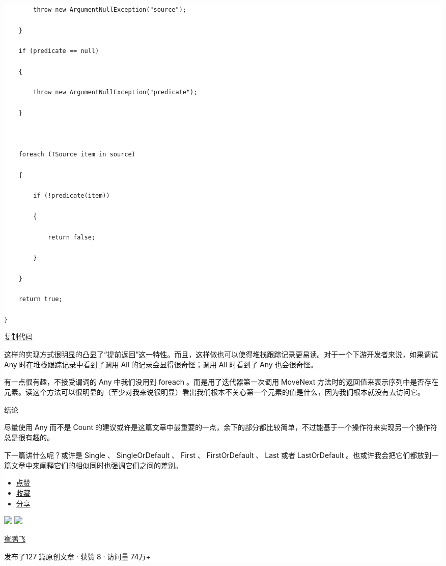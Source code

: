             throw new ArgumentNullException("source"); 
    
        } 
    
        if (predicate == null) 
    
        { 
    
            throw new ArgumentNullException("predicate"); 
    
        } 
    
     
    
        foreach (TSource item in source) 
    
        { 
    
            if (!predicate(item)) 
    
            { 
    
                return false; 
    
            } 
    
        } 
    
        return true; 
    
    }

[ 复制代码 ](http://www.cnblogs.com/cuipengfei/archive/2012/02/15/2352444.html)

这样的实现方式很明显的凸显了“提前返回”这一特性。而且，这样做也可以使得堆栈跟踪记录更易读。对于一个下游开发者来说，如果调试  Any
时在堆栈跟踪记录中看到了调用  All  的记录会显得很奇怪；调用  All  时看到了  Any  也会很奇怪。

有一点很有趣，不接受谓词的  Any  中我们没用到  foreach  。而是用了迭代器第一次调用  MoveNext
方法时的返回值来表示序列中是否存在元素。读这个方法可以很明显的（至少对我来说很明显）看出我们根本不关心第一个元素的值是什么，因为我们根本就没有去访问它。

结论

尽量使用  Any  而不是  Count  的建议或许是这篇文章中最重要的一点，余下的部分都比较简单，不过能基于一个操作符来实现另一个操作符总是很有趣的。

下一篇讲什么呢？或许是  Single  、  SingleOrDefault  、  First  、  FirstOrDefault  、  Last
或者  LastOrDefault  。也或许我会把它们都放到一篇文章中来阐释它们的相似同时也强调它们之间的差别。

  

  * [ 点赞  ](javascript:;)
  * [ 收藏  ](javascript:;)
  * [ 分享 ](javascript:;)

[ ![](https://profile.csdnimg.cn/5/2/5/3_cuipengfei1)
![](https://g.csdnimg.cn/static/user-reg-year/1x/11.png)
](https://blog.csdn.net/cuipengfei1)

[ 崔鹏飞 ](https://blog.csdn.net/cuipengfei1)

发布了127 篇原创文章  ·  获赞 8  ·  访问量 74万+

